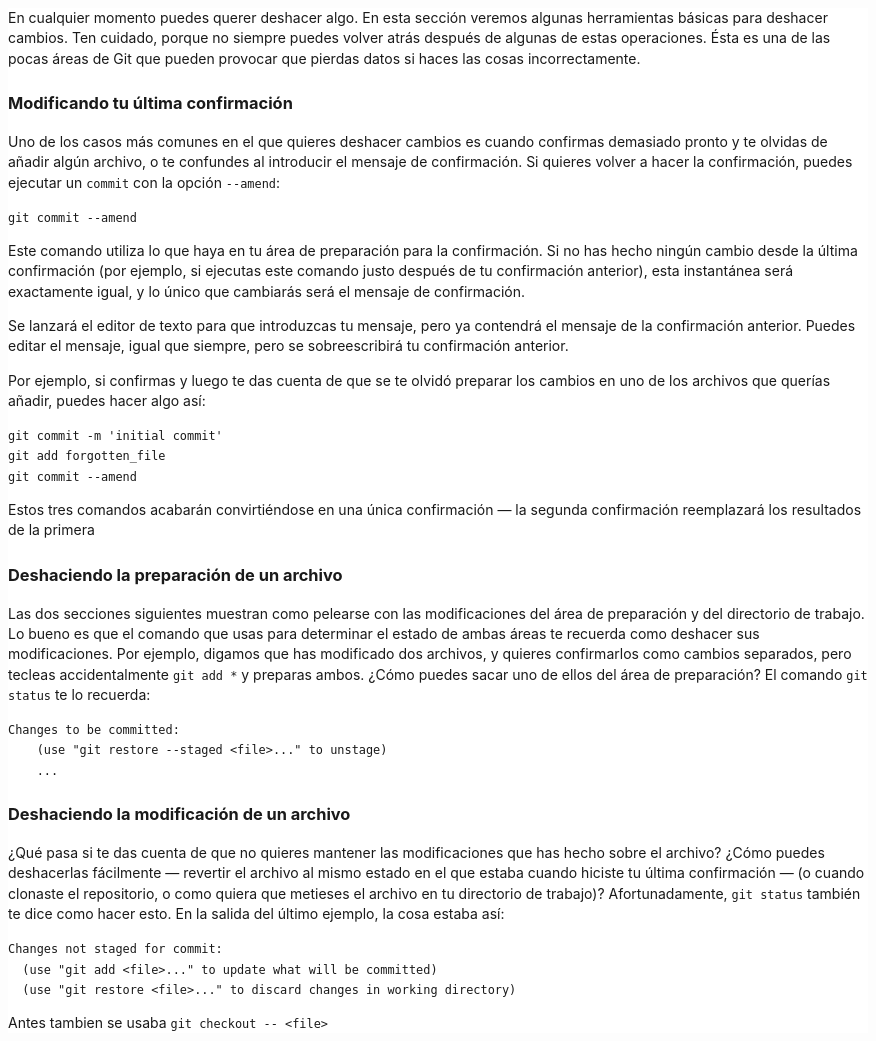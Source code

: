 En cualquier momento puedes querer deshacer algo. En esta sección veremos algunas herramientas básicas para deshacer cambios. Ten cuidado, porque no siempre puedes volver atrás después de algunas de estas operaciones. Ésta es una de las pocas áreas de Git que pueden provocar que pierdas datos si haces las cosas incorrectamente.

### Modificando tu última confirmación

Uno de los casos más comunes en el que quieres deshacer cambios es cuando confirmas demasiado pronto y te olvidas de añadir algún archivo, o te confundes al introducir el mensaje de confirmación. Si quieres volver a hacer la confirmación, puedes ejecutar un `commit` con la opción `--amend`:
```
git commit --amend
```

Este comando utiliza lo que haya en tu área de preparación para la confirmación. Si no has hecho ningún cambio desde la última confirmación (por ejemplo, si ejecutas este comando justo después de tu confirmación anterior), esta instantánea será exactamente igual, y lo único que cambiarás será el mensaje de confirmación.

Se lanzará el editor de texto para que introduzcas tu mensaje, pero ya contendrá el mensaje de la confirmación anterior. Puedes editar el mensaje, igual que siempre, pero se sobreescribirá tu confirmación anterior.

Por ejemplo, si confirmas y luego te das cuenta de que se te olvidó preparar los cambios en uno de los archivos que querías añadir, puedes hacer algo así:

```
git commit -m 'initial commit'
git add forgotten_file
git commit --amend
```
Estos tres comandos acabarán convirtiéndose en una única confirmación — la segunda confirmación reemplazará los resultados de la primera

### Deshaciendo la preparación de un archivo

Las dos secciones siguientes muestran como pelearse con las modificaciones del área de preparación y del directorio de trabajo. Lo bueno es que el comando que usas para determinar el estado de ambas áreas te recuerda como deshacer sus modificaciones. Por ejemplo, digamos que has modificado dos archivos, y quieres confirmarlos como cambios separados, pero tecleas accidentalmente `git add *` y preparas ambos. ¿Cómo puedes sacar uno de ellos del área de preparación? El comando `git status` te lo recuerda:
```
Changes to be committed:
    (use "git restore --staged <file>..." to unstage)
    ...
```

### Deshaciendo la modificación de un archivo

¿Qué pasa si te das cuenta de que no quieres mantener las modificaciones que has hecho sobre el archivo? ¿Cómo puedes deshacerlas fácilmente — revertir el archivo al mismo estado en el que estaba cuando hiciste tu última confirmación — (o cuando clonaste el repositorio, o como quiera que metieses el archivo en tu directorio de trabajo)? Afortunadamente, `git status` también te dice como hacer esto. En la salida del último ejemplo, la cosa estaba así:
```
Changes not staged for commit:
  (use "git add <file>..." to update what will be committed)
  (use "git restore <file>..." to discard changes in working directory)
```
Antes tambien se usaba `git checkout -- <file>`

